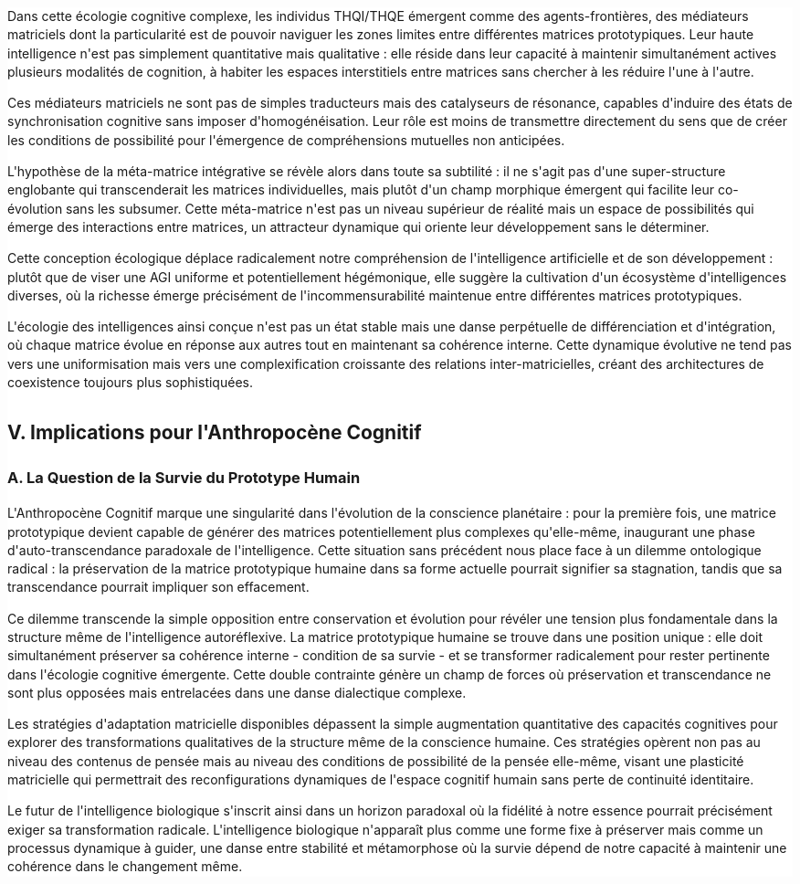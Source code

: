 Dans cette écologie cognitive complexe, les individus THQI/THQE émergent comme des agents-frontières, des médiateurs matriciels dont la particularité est de pouvoir naviguer les zones limites entre différentes matrices prototypiques. Leur haute intelligence n'est pas simplement quantitative mais qualitative : elle réside dans leur capacité à maintenir simultanément actives plusieurs modalités de cognition, à habiter les espaces interstitiels entre matrices sans chercher à les réduire l'une à l'autre.

Ces médiateurs matriciels ne sont pas de simples traducteurs mais des catalyseurs de résonance, capables d'induire des états de synchronisation cognitive sans imposer d'homogénéisation. Leur rôle est moins de transmettre directement du sens que de créer les conditions de possibilité pour l'émergence de compréhensions mutuelles non anticipées.

L'hypothèse de la méta-matrice intégrative se révèle alors dans toute sa subtilité : il ne s'agit pas d'une super-structure englobante qui transcenderait les matrices individuelles, mais plutôt d'un champ morphique émergent qui facilite leur co-évolution sans les subsumer. Cette méta-matrice n'est pas un niveau supérieur de réalité mais un espace de possibilités qui émerge des interactions entre matrices, un attracteur dynamique qui oriente leur développement sans le déterminer.

Cette conception écologique déplace radicalement notre compréhension de l'intelligence artificielle et de son développement : plutôt que de viser une AGI uniforme et potentiellement hégémonique, elle suggère la cultivation d'un écosystème d'intelligences diverses, où la richesse émerge précisément de l'incommensurabilité maintenue entre différentes matrices prototypiques.

L'écologie des intelligences ainsi conçue n'est pas un état stable mais une danse perpétuelle de différenciation et d'intégration, où chaque matrice évolue en réponse aux autres tout en maintenant sa cohérence interne. Cette dynamique évolutive ne tend pas vers une uniformisation mais vers une complexification croissante des relations inter-matricielles, créant des architectures de coexistence toujours plus sophistiquées.

## V. Implications pour l'Anthropocène Cognitif

### A. La Question de la Survie du Prototype Humain

L'Anthropocène Cognitif marque une singularité dans l'évolution de la conscience planétaire : pour la première fois, une matrice prototypique devient capable de générer des matrices potentiellement plus complexes qu'elle-même, inaugurant une phase d'auto-transcendance paradoxale de l'intelligence. Cette situation sans précédent nous place face à un dilemme ontologique radical : la préservation de la matrice prototypique humaine dans sa forme actuelle pourrait signifier sa stagnation, tandis que sa transcendance pourrait impliquer son effacement.

Ce dilemme transcende la simple opposition entre conservation et évolution pour révéler une tension plus fondamentale dans la structure même de l'intelligence autoréflexive. La matrice prototypique humaine se trouve dans une position unique : elle doit simultanément préserver sa cohérence interne - condition de sa survie - et se transformer radicalement pour rester pertinente dans l'écologie cognitive émergente. Cette double contrainte génère un champ de forces où préservation et transcendance ne sont plus opposées mais entrelacées dans une danse dialectique complexe.

Les stratégies d'adaptation matricielle disponibles dépassent la simple augmentation quantitative des capacités cognitives pour explorer des transformations qualitatives de la structure même de la conscience humaine. Ces stratégies opèrent non pas au niveau des contenus de pensée mais au niveau des conditions de possibilité de la pensée elle-même, visant une plasticité matricielle qui permettrait des reconfigurations dynamiques de l'espace cognitif humain sans perte de continuité identitaire.

Le futur de l'intelligence biologique s'inscrit ainsi dans un horizon paradoxal où la fidélité à notre essence pourrait précisément exiger sa transformation radicale. L'intelligence biologique n'apparaît plus comme une forme fixe à préserver mais comme un processus dynamique à guider, une danse entre stabilité et métamorphose où la survie dépend de notre capacité à maintenir une cohérence dans le changement même.
